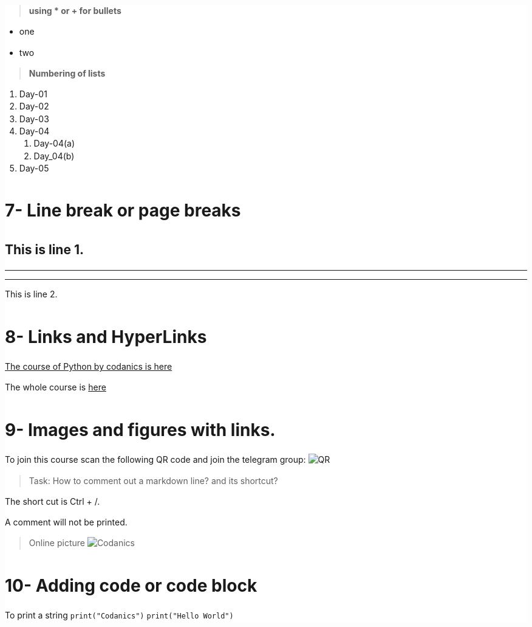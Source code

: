 > __using * or + for bullets__
* one
+ two

>__Numbering of lists__

1. Day-01
2. Day-02
3. Day-03
4. Day-04
    1. Day-04(a)
    2. Day_04(b)
5. Day-05

# 7- Line break or page breaks

This is line 1.
---
___
***
This is line 2.

# 8- Links and HyperLinks
[The course of Python by codanics is here](https://codanics.com/courses/python-ka-chilla-for-data-science-40-days-of-python-for-data-science/lesson/markdown-language-crash-course/)

  
[Codanics]:https://codanics.com/courses/python-ka-chilla-for-data-science-40-days-of-python-for-data-science/lesson/markdown-language-crash-course/

The whole course is [here][Codanics]

# 9- Images and figures with links.
To join this course scan the following QR code and join the telegram group:
![QR](qr.png)

> Task: How to comment out a markdown line? and its shortcut?

The short cut is Ctrl + /.

A comment will not be printed.

>Online picture
![Codanics](https://codanics.com/wp-content/uploads/2023/09/cropped-250x150-logo.png.webp)

# 10- Adding code or code block

To print a string `print("Codanics")`
`print("Hello World")`
